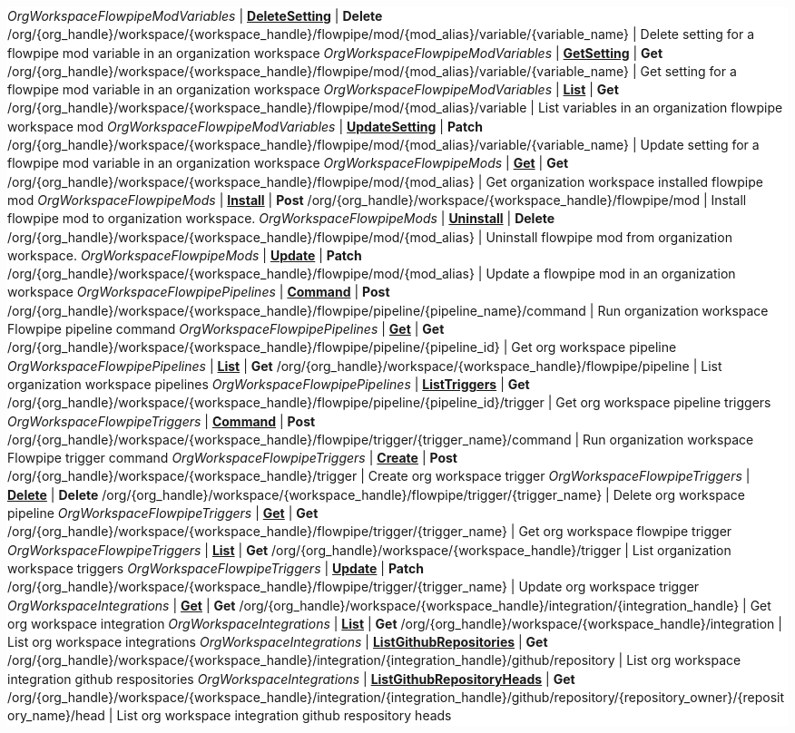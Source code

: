 *OrgWorkspaceFlowpipeModVariables* | [**DeleteSetting**](docs/OrgWorkspaceFlowpipeModVariables.md#deletesetting) | **Delete** /org/{org_handle}/workspace/{workspace_handle}/flowpipe/mod/{mod_alias}/variable/{variable_name} | Delete setting for a flowpipe mod variable in an organization workspace
*OrgWorkspaceFlowpipeModVariables* | [**GetSetting**](docs/OrgWorkspaceFlowpipeModVariables.md#getsetting) | **Get** /org/{org_handle}/workspace/{workspace_handle}/flowpipe/mod/{mod_alias}/variable/{variable_name} | Get setting for a flowpipe mod variable in an organization workspace
*OrgWorkspaceFlowpipeModVariables* | [**List**](docs/OrgWorkspaceFlowpipeModVariables.md#list) | **Get** /org/{org_handle}/workspace/{workspace_handle}/flowpipe/mod/{mod_alias}/variable | List variables in an organization flowpipe workspace mod
*OrgWorkspaceFlowpipeModVariables* | [**UpdateSetting**](docs/OrgWorkspaceFlowpipeModVariables.md#updatesetting) | **Patch** /org/{org_handle}/workspace/{workspace_handle}/flowpipe/mod/{mod_alias}/variable/{variable_name} | Update setting for a flowpipe mod variable in an organization workspace
*OrgWorkspaceFlowpipeMods* | [**Get**](docs/OrgWorkspaceFlowpipeMods.md#get) | **Get** /org/{org_handle}/workspace/{workspace_handle}/flowpipe/mod/{mod_alias} | Get organization workspace installed flowpipe mod
*OrgWorkspaceFlowpipeMods* | [**Install**](docs/OrgWorkspaceFlowpipeMods.md#install) | **Post** /org/{org_handle}/workspace/{workspace_handle}/flowpipe/mod | Install flowpipe mod to organization workspace.
*OrgWorkspaceFlowpipeMods* | [**Uninstall**](docs/OrgWorkspaceFlowpipeMods.md#uninstall) | **Delete** /org/{org_handle}/workspace/{workspace_handle}/flowpipe/mod/{mod_alias} | Uninstall flowpipe mod from organization workspace.
*OrgWorkspaceFlowpipeMods* | [**Update**](docs/OrgWorkspaceFlowpipeMods.md#update) | **Patch** /org/{org_handle}/workspace/{workspace_handle}/flowpipe/mod/{mod_alias} | Update a flowpipe mod in an organization workspace
*OrgWorkspaceFlowpipePipelines* | [**Command**](docs/OrgWorkspaceFlowpipePipelines.md#command) | **Post** /org/{org_handle}/workspace/{workspace_handle}/flowpipe/pipeline/{pipeline_name}/command | Run organization workspace Flowpipe pipeline command
*OrgWorkspaceFlowpipePipelines* | [**Get**](docs/OrgWorkspaceFlowpipePipelines.md#get) | **Get** /org/{org_handle}/workspace/{workspace_handle}/flowpipe/pipeline/{pipeline_id} | Get org workspace pipeline
*OrgWorkspaceFlowpipePipelines* | [**List**](docs/OrgWorkspaceFlowpipePipelines.md#list) | **Get** /org/{org_handle}/workspace/{workspace_handle}/flowpipe/pipeline | List organization workspace pipelines
*OrgWorkspaceFlowpipePipelines* | [**ListTriggers**](docs/OrgWorkspaceFlowpipePipelines.md#listtriggers) | **Get** /org/{org_handle}/workspace/{workspace_handle}/flowpipe/pipeline/{pipeline_id}/trigger | Get org workspace pipeline triggers
*OrgWorkspaceFlowpipeTriggers* | [**Command**](docs/OrgWorkspaceFlowpipeTriggers.md#command) | **Post** /org/{org_handle}/workspace/{workspace_handle}/flowpipe/trigger/{trigger_name}/command | Run organization workspace Flowpipe trigger command
*OrgWorkspaceFlowpipeTriggers* | [**Create**](docs/OrgWorkspaceFlowpipeTriggers.md#create) | **Post** /org/{org_handle}/workspace/{workspace_handle}/trigger | Create org workspace trigger
*OrgWorkspaceFlowpipeTriggers* | [**Delete**](docs/OrgWorkspaceFlowpipeTriggers.md#delete) | **Delete** /org/{org_handle}/workspace/{workspace_handle}/flowpipe/trigger/{trigger_name} | Delete org workspace pipeline
*OrgWorkspaceFlowpipeTriggers* | [**Get**](docs/OrgWorkspaceFlowpipeTriggers.md#get) | **Get** /org/{org_handle}/workspace/{workspace_handle}/flowpipe/trigger/{trigger_name} | Get org workspace flowpipe trigger
*OrgWorkspaceFlowpipeTriggers* | [**List**](docs/OrgWorkspaceFlowpipeTriggers.md#list) | **Get** /org/{org_handle}/workspace/{workspace_handle}/trigger | List organization workspace triggers
*OrgWorkspaceFlowpipeTriggers* | [**Update**](docs/OrgWorkspaceFlowpipeTriggers.md#update) | **Patch** /org/{org_handle}/workspace/{workspace_handle}/flowpipe/trigger/{trigger_name} | Update org workspace trigger
*OrgWorkspaceIntegrations* | [**Get**](docs/OrgWorkspaceIntegrations.md#get) | **Get** /org/{org_handle}/workspace/{workspace_handle}/integration/{integration_handle} | Get org workspace integration
*OrgWorkspaceIntegrations* | [**List**](docs/OrgWorkspaceIntegrations.md#list) | **Get** /org/{org_handle}/workspace/{workspace_handle}/integration | List org workspace integrations
*OrgWorkspaceIntegrations* | [**ListGithubRepositories**](docs/OrgWorkspaceIntegrations.md#listgithubrepositories) | **Get** /org/{org_handle}/workspace/{workspace_handle}/integration/{integration_handle}/github/repository | List org workspace integration github respositories
*OrgWorkspaceIntegrations* | [**ListGithubRepositoryHeads**](docs/OrgWorkspaceIntegrations.md#listgithubrepositoryheads) | **Get** /org/{org_handle}/workspace/{workspace_handle}/integration/{integration_handle}/github/repository/{repository_owner}/{repository_name}/head | List org workspace integration github respository heads